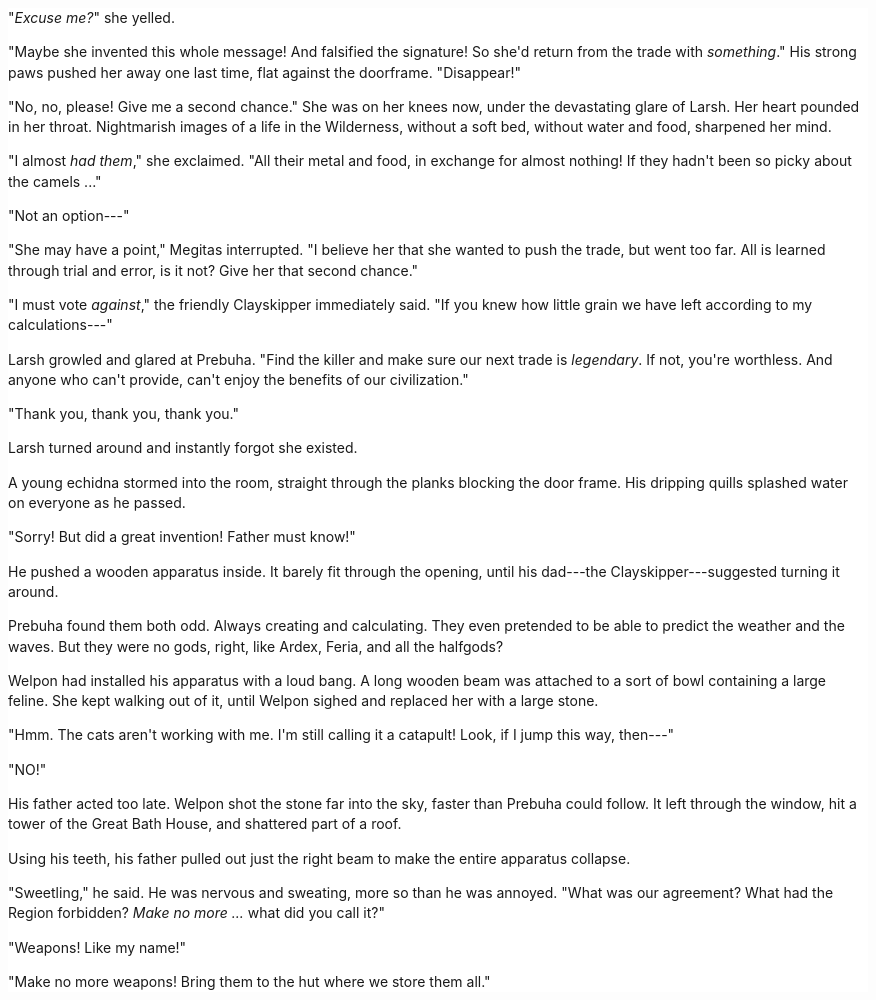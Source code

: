 "_Excuse me?_" she yelled. 

"Maybe she invented this whole message! And falsified the signature! So she'd return from the trade with _something_." His strong paws pushed her away one last time, flat against the doorframe. "Disappear!"

"No, no, please! Give me a second chance." She was on her knees now, under the devastating glare of Larsh. Her heart pounded in her throat. Nightmarish images of a life in the Wilderness, without a soft bed, without water and food, sharpened her mind.

"I almost _had them_," she exclaimed. "All their metal and food, in exchange for almost nothing! If they hadn't been so picky about the camels ..."

"Not an option---"

"She may have a point," Megitas interrupted. "I believe her that she wanted to push the trade, but went too far. All is learned through trial and error, is it not? Give her that second chance."

"I must vote _against_," the friendly Clayskipper immediately said. "If you knew how little grain we have left according to my calculations---"

Larsh growled and glared at Prebuha. "Find the killer and make sure our next trade is _legendary_. If not, you're worthless. And anyone who can't provide, can't enjoy the benefits of our civilization."

"Thank you, thank you, thank you."

Larsh turned around and instantly forgot she existed.

A young echidna stormed into the room, straight through the planks blocking the door frame. His dripping quills splashed water on everyone as he passed.

"Sorry! But did a great invention! Father must know!"

He pushed a wooden apparatus inside. It barely fit through the opening, until his dad---the Clayskipper---suggested turning it around.

Prebuha found them both odd. Always creating and calculating. They even pretended to be able to predict the weather and the waves. But they were no gods, right, like Ardex, Feria, and all the halfgods?

Welpon had installed his apparatus with a loud bang. A long wooden beam was attached to a sort of bowl containing a large feline. She kept walking out of it, until Welpon sighed and replaced her with a large stone.

"Hmm. The cats aren't working with me. I'm still calling it a catapult! Look, if I jump this way, then---"

"NO!"

His father acted too late. Welpon shot the stone far into the sky, faster than Prebuha could follow. It left through the window, hit a tower of the Great Bath House, and shattered part of a roof.

Using his teeth, his father pulled out just the right beam to make the entire apparatus collapse.

"Sweetling," he said. He was nervous and sweating, more so than he was annoyed. "What was our agreement? What had the Region forbidden? _Make no more ..._ what did you call it?"

"Weapons! Like my name!"

"Make no more weapons! Bring them to the hut where we store them all."
